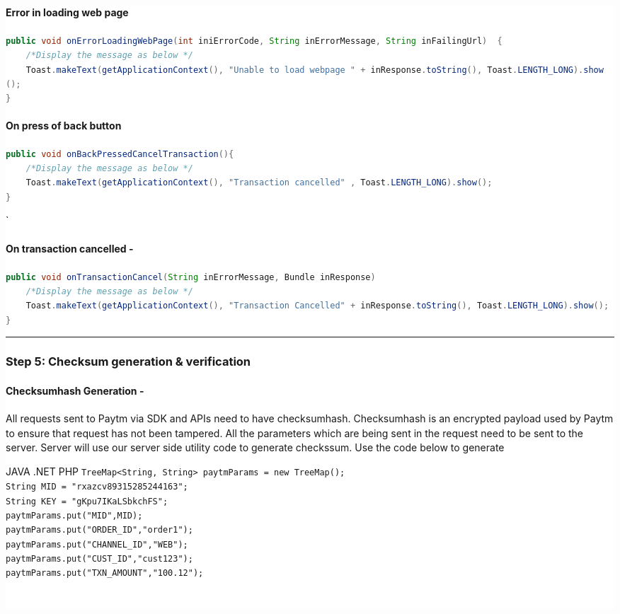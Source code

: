 
#### Error in loading web page 

```java
public void onErrorLoadingWebPage(int iniErrorCode, String inErrorMessage, String inFailingUrl)  {
	/*Display the message as below */
	Toast.makeText(getApplicationContext(), "Unable to load webpage " + inResponse.toString(), Toast.LENGTH_LONG).show();
}
```

#### On press of back button

```java
public void onBackPressedCancelTransaction(){
	/*Display the message as below */
	Toast.makeText(getApplicationContext(), "Transaction cancelled" , Toast.LENGTH_LONG).show();
}
```

`
#### On transaction cancelled - 

```java
public void onTransactionCancel(String inErrorMessage, Bundle inResponse)
	/*Display the message as below */
	Toast.makeText(getApplicationContext(), "Transaction Cancelled" + inResponse.toString(), Toast.LENGTH_LONG).show();
}
```

---

### Step 5: Checksum generation & verification

#### Checksumhash Generation -

All requests sent to Paytm via SDK and APIs need to have checksumhash. Checksumhash is an encrypted payload used by Paytm to ensure that request has not been tampered. All the parameters which are being sent in the request need to be sent to the server. Server will use our server side utility code to generate checkssum. 
Use the code below to generate 


<div className={`${style.checkoutWrapper}`}>
    
<Tabs defaultTab="java">
	<TabList>
            <Tab tabFor="java">JAVA</Tab>
            <Tab tabFor="net">.NET</Tab>
            <Tab tabFor="php">PHP</Tab>
    </TabList>
	<TabPanel tabId="java">
        <span dangerouslySetInnerHTML={{
            __html: `
<pre><code class="hljs language-java">TreeMap&lt;String, String&gt; paytmParams = <span class="hljs-keyword">new</span> TreeMap();
String MID = "rxazcv89315285244163";
String KEY = "gKpu7IKaLSbkchFS";
paytmParams.put(<span class="hljs-string">"MID"</span>,MID);
paytmParams.put(<span class="hljs-string">"ORDER_ID"</span>,<span class="hljs-string">"order1"</span>);
paytmParams.put(<span class="hljs-string">"CHANNEL_ID"</span>,<span class="hljs-string">"WEB"</span>);
paytmParams.put(<span class="hljs-string">"CUST_ID"</span>,<span class="hljs-string">"cust123"</span>);
paytmParams.put(<span class="hljs-string">"TXN_AMOUNT"</span>,<span class="hljs-string">"100.12"</span>);